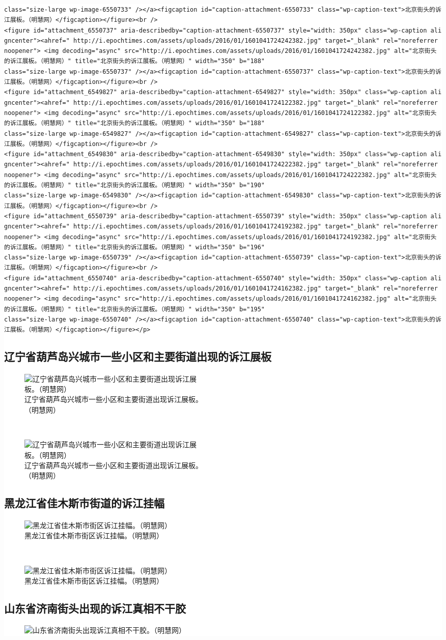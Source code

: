 	class="size-large wp-image-6550733" /></a><figcaption id="caption-attachment-6550733" class="wp-caption-text">北京街头的诉江展板。（明慧网）</figcaption></figure><br />
	<figure id="attachment_6550737" aria-describedby="caption-attachment-6550737" style="width: 350px" class="wp-caption aligncenter"><ahref=" http://i.epochtimes.com/assets/uploads/2016/01/1601041724242382.jpg" target="_blank" rel="noreferrer noopener"> <img decoding="async" src="http://i.epochtimes.com/assets/uploads/2016/01/1601041724242382.jpg" alt="北京街头的诉江展板。（明慧网）" title="北京街头的诉江展板。（明慧网）" width="350" b="188"
	class="size-large wp-image-6550737" /></a><figcaption id="caption-attachment-6550737" class="wp-caption-text">北京街头的诉江展板。（明慧网）</figcaption></figure><br />
	<figure id="attachment_6549827" aria-describedby="caption-attachment-6549827" style="width: 350px" class="wp-caption aligncenter"><ahref=" http://i.epochtimes.com/assets/uploads/2016/01/1601041724122382.jpg" target="_blank" rel="noreferrer noopener"> <img decoding="async" src="http://i.epochtimes.com/assets/uploads/2016/01/1601041724122382.jpg" alt="北京街头的诉江展板。（明慧网）" title="北京街头的诉江展板。（明慧网）" width="350" b="188"
	class="size-large wp-image-6549827" /></a><figcaption id="caption-attachment-6549827" class="wp-caption-text">北京街头的诉江展板。（明慧网）</figcaption></figure><br />
	<figure id="attachment_6549830" aria-describedby="caption-attachment-6549830" style="width: 350px" class="wp-caption aligncenter"><ahref=" http://i.epochtimes.com/assets/uploads/2016/01/1601041724222382.jpg" target="_blank" rel="noreferrer noopener"> <img decoding="async" src="http://i.epochtimes.com/assets/uploads/2016/01/1601041724222382.jpg" alt="北京街头的诉江展板。（明慧网）" title="北京街头的诉江展板。（明慧网）" width="350" b="190"
	class="size-large wp-image-6549830" /></a><figcaption id="caption-attachment-6549830" class="wp-caption-text">北京街头的诉江展板。（明慧网）</figcaption></figure><br />
	<figure id="attachment_6550739" aria-describedby="caption-attachment-6550739" style="width: 350px" class="wp-caption aligncenter"><ahref=" http://i.epochtimes.com/assets/uploads/2016/01/1601041724192382.jpg" target="_blank" rel="noreferrer noopener"> <img decoding="async" src="http://i.epochtimes.com/assets/uploads/2016/01/1601041724192382.jpg" alt="北京街头的诉江展板。（明慧网）" title="北京街头的诉江展板。（明慧网）" width="350" b="196"
	class="size-large wp-image-6550739" /></a><figcaption id="caption-attachment-6550739" class="wp-caption-text">北京街头的诉江展板。（明慧网）</figcaption></figure><br />
	<figure id="attachment_6550740" aria-describedby="caption-attachment-6550740" style="width: 350px" class="wp-caption aligncenter"><ahref=" http://i.epochtimes.com/assets/uploads/2016/01/1601041724162382.jpg" target="_blank" rel="noreferrer noopener"> <img decoding="async" src="http://i.epochtimes.com/assets/uploads/2016/01/1601041724162382.jpg" alt="北京街头的诉江展板。（明慧网）" title="北京街头的诉江展板。（明慧网）" width="350" b="195"
	class="size-large wp-image-6550740" /></a><figcaption id="caption-attachment-6550740" class="wp-caption-text">北京街头的诉江展板。（明慧网）</figcaption></figure></p>
<p><h2>辽宁省葫芦岛兴城市一些小区和主要街道出现的诉江展板</h2>
	<figure id="attachment_6550741" aria-describedby="caption-attachment-6550741" style="width: 350px" class="wp-caption aligncenter"><ahref=" http://i.epochtimes.com/assets/uploads/2016/01/1601042227572382.jpg" target="_blank" rel="noreferrer noopener"> <img decoding="async" src="http://i.epochtimes.com/assets/uploads/2016/01/1601042227572382.jpg" alt="辽宁省葫芦岛兴城市一些小区和主要街道出现诉江展板。（明慧网）" title="辽宁省葫芦岛兴城市一些小区和主要街道出现诉江展板。（明慧网）" width="350" b="220"
	class="size-large wp-image-6550741" /></a><figcaption id="caption-attachment-6550741" class="wp-caption-text">辽宁省葫芦岛兴城市一些小区和主要街道出现诉江展板。（明慧网）</figcaption></figure><br />
	<figure id="attachment_6550742" aria-describedby="caption-attachment-6550742" style="width: 350px" class="wp-caption aligncenter"><ahref=" http://i.epochtimes.com/assets/uploads/2016/01/1601042220272382.jpg" target="_blank" rel="noreferrer noopener"> <img decoding="async" src="http://i.epochtimes.com/assets/uploads/2016/01/1601042220272382.jpg" alt="辽宁省葫芦岛兴城市一些小区和主要街道出现诉江展板。（明慧网）" title="辽宁省葫芦岛兴城市一些小区和主要街道出现诉江展板。（明慧网）" width="350" b="195"
	class="size-large wp-image-6550742" /></a><figcaption id="caption-attachment-6550742" class="wp-caption-text">辽宁省葫芦岛兴城市一些小区和主要街道出现诉江展板。（明慧网）</figcaption></figure></p>
<h2>黑龙江省佳木斯市街道的诉江挂幅</h2>
	<figure id="attachment_6550743" aria-describedby="caption-attachment-6550743" style="width: 350px" class="wp-caption aligncenter"><ahref=" http://i.epochtimes.com/assets/uploads/2016/01/1601042224582382.jpg" target="_blank" rel="noreferrer noopener"> <img decoding="async" src="http://i.epochtimes.com/assets/uploads/2016/01/1601042224582382.jpg" alt="黑龙江省佳木斯市街区诉江挂幅。（明慧网）" title="黑龙江省佳木斯市街区诉江挂幅。（明慧网）" width="350" b="256"
	class="size-large wp-image-6550743" /></a><figcaption id="caption-attachment-6550743" class="wp-caption-text">黑龙江省佳木斯市街区诉江挂幅。（明慧网）</figcaption></figure><br />
	<figure id="attachment_6550746" aria-describedby="caption-attachment-6550746" style="width: 350px" class="wp-caption aligncenter"><ahref=" http://i.epochtimes.com/assets/uploads/2016/01/1601042220252382.jpg" target="_blank" rel="noreferrer noopener"> <img decoding="async" src="http://i.epochtimes.com/assets/uploads/2016/01/1601042220252382.jpg" alt="黑龙江省佳木斯市街区诉江挂幅。（明慧网）" title="黑龙江省佳木斯市街区诉江挂幅。（明慧网）" width="350" b="258"
	class="size-large wp-image-6550746" /></a><figcaption id="caption-attachment-6550746" class="wp-caption-text">黑龙江省佳木斯市街区诉江挂幅。（明慧网）</figcaption></figure></p>
<h2>山东省济南街头出现的诉江真相不干胶</h2>
	<figure id="attachment_6550747" aria-describedby="caption-attachment-6550747" style="width: 350px" class="wp-caption aligncenter"><ahref=" http://i.epochtimes.com/assets/uploads/2016/01/1601042225052382.jpg" target="_blank" rel="noreferrer noopener"> <img decoding="async" src="http://i.epochtimes.com/assets/uploads/2016/01/1601042225052382.jpg" alt="山东省济南街头出现诉江真相不干胶。（明慧网）" title="山东省济南街头出现诉江真相不干胶。（明慧网）" width="350" b="262"